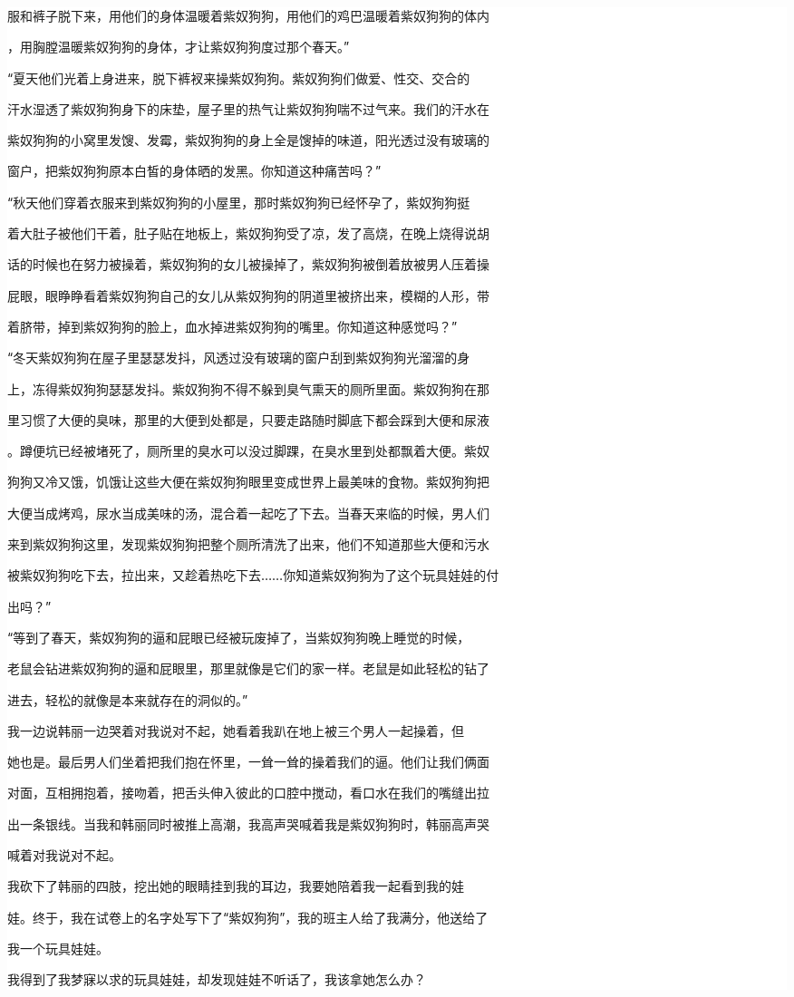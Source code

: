 服和裤子脱下来，用他们的身体温暖着紫奴狗狗，用他们的鸡巴温暖着紫奴狗狗的体内

，用胸膛温暖紫奴狗狗的身体，才让紫奴狗狗度过那个春天。”



“夏天他们光着上身进来，脱下裤衩来操紫奴狗狗。紫奴狗狗们做爱、性交、交合的

汗水湿透了紫奴狗狗身下的床垫，屋子里的热气让紫奴狗狗喘不过气来。我们的汗水在

紫奴狗狗的小窝里发馊、发霉，紫奴狗狗的身上全是馊掉的味道，阳光透过没有玻璃的

窗户，把紫奴狗狗原本白皙的身体晒的发黑。你知道这种痛苦吗？”

“秋天他们穿着衣服来到紫奴狗狗的小屋里，那时紫奴狗狗已经怀孕了，紫奴狗狗挺

着大肚子被他们干着，肚子贴在地板上，紫奴狗狗受了凉，发了高烧，在晚上烧得说胡

话的时候也在努力被操着，紫奴狗狗的女儿被操掉了，紫奴狗狗被倒着放被男人压着操

屁眼，眼睁睁看着紫奴狗狗自己的女儿从紫奴狗狗的阴道里被挤出来，模糊的人形，带

着脐带，掉到紫奴狗狗的脸上，血水掉进紫奴狗狗的嘴里。你知道这种感觉吗？”



“冬天紫奴狗狗在屋子里瑟瑟发抖，风透过没有玻璃的窗户刮到紫奴狗狗光溜溜的身

上，冻得紫奴狗狗瑟瑟发抖。紫奴狗狗不得不躲到臭气熏天的厕所里面。紫奴狗狗在那

里习惯了大便的臭味，那里的大便到处都是，只要走路随时脚底下都会踩到大便和尿液

。蹲便坑已经被堵死了，厕所里的臭水可以没过脚踝，在臭水里到处都飘着大便。紫奴

狗狗又冷又饿，饥饿让这些大便在紫奴狗狗眼里变成世界上最美味的食物。紫奴狗狗把

大便当成烤鸡，尿水当成美味的汤，混合着一起吃了下去。当春天来临的时候，男人们

来到紫奴狗狗这里，发现紫奴狗狗把整个厕所清洗了出来，他们不知道那些大便和污水

被紫奴狗狗吃下去，拉出来，又趁着热吃下去……你知道紫奴狗狗为了这个玩具娃娃的付

出吗？”

“等到了春天，紫奴狗狗的逼和屁眼已经被玩废掉了，当紫奴狗狗晚上睡觉的时候，

老鼠会钻进紫奴狗狗的逼和屁眼里，那里就像是它们的家一样。老鼠是如此轻松的钻了

进去，轻松的就像是本来就存在的洞似的。”

我一边说韩丽一边哭着对我说对不起，她看着我趴在地上被三个男人一起操着，但

她也是。最后男人们坐着把我们抱在怀里，一耸一耸的操着我们的逼。他们让我们俩面

对面，互相拥抱着，接吻着，把舌头伸入彼此的口腔中搅动，看口水在我们的嘴缝出拉

出一条银线。当我和韩丽同时被推上高潮，我高声哭喊着我是紫奴狗狗时，韩丽高声哭

喊着对我说对不起。

我砍下了韩丽的四肢，挖出她的眼睛挂到我的耳边，我要她陪着我一起看到我的娃

娃。终于，我在试卷上的名字处写下了“紫奴狗狗”，我的班主人给了我满分，他送给了

我一个玩具娃娃。



我得到了我梦寐以求的玩具娃娃，却发现娃娃不听话了，我该拿她怎么办？


